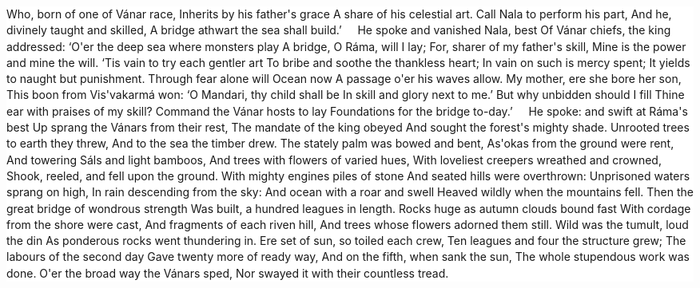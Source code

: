 Who, born of one of Vánar race,
Inherits by his father's grace
A share of his celestial art.
Call Nala to perform his part,
And he, divinely taught and skilled,
A bridge athwart the sea shall build.’
&nbsp;&nbsp;&nbsp;&nbsp;He spoke and vanished Nala, best
Of Vánar chiefs, the king addressed:
‘O'er the deep sea where monsters play
A bridge, O Ráma, will I lay;
For, sharer of my father's skill,
Mine is the power and mine the will.
‘Tis vain to try each gentler art
To bribe and soothe the thankless heart;
In vain on such is mercy spent;
It yields to naught but punishment.
Through fear alone will Ocean now
A passage o'er his waves allow.
My mother, ere she bore her son,
This boon from Vis'vakarmá won:
‘O Mandari, thy child shall be
In skill and glory next to me.’
But why unbidden should I fill
Thine ear with praises of my skill?
Command the Vánar hosts to lay
Foundations for the bridge to-day.’
&nbsp;&nbsp;&nbsp;&nbsp;He spoke: and swift at Ráma's best
Up sprang the Vánars from their rest,
The mandate of the king obeyed
And sought the forest's mighty shade.
Unrooted trees to earth they threw,
And to the sea the timber drew.
The stately palm was bowed and bent,
As'okas from the ground were rent,
And towering Sáls and light bamboos,
And trees with flowers of varied hues,
With loveliest creepers wreathed and crowned,
Shook, reeled, and fell upon the ground.
With mighty engines piles of stone
And seated hills were overthrown:
Unprisoned waters sprang on high,
In rain descending from the sky:
And ocean with a roar and swell
Heaved wildly when the mountains fell.
Then the great bridge of wondrous strength
Was built, a hundred leagues in length.
Rocks huge as autumn clouds bound fast
With cordage from the shore were cast,
And fragments of each riven hill,
And trees whose flowers adorned them still.
Wild was the tumult, loud the din
As ponderous rocks went thundering in.
Ere set of sun, so toiled each crew,
Ten leagues and four the structure grew;
The labours of the second day
Gave twenty more of ready way,
And on the fifth, when sank the sun,
The whole stupendous work was done.
O'er the broad way the Vánars sped,
Nor swayed it with their countless tread.

